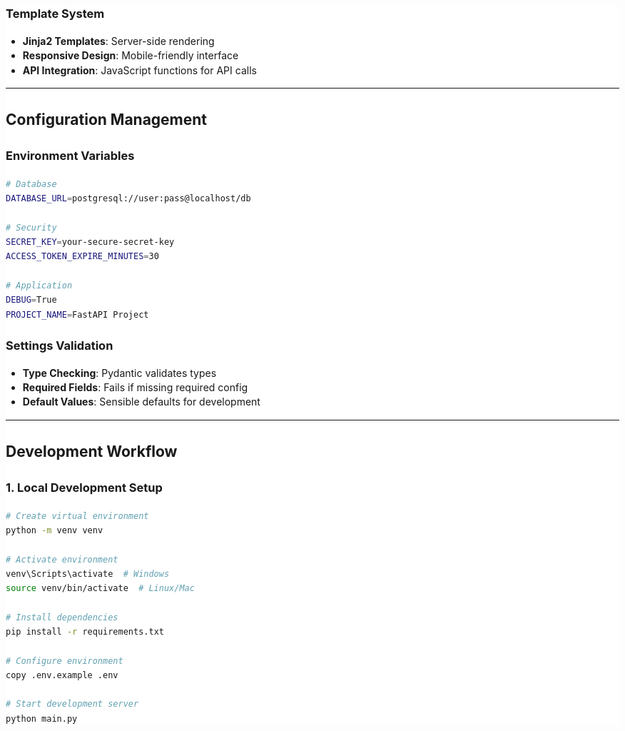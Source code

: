 ### Template System
- **Jinja2 Templates**: Server-side rendering
- **Responsive Design**: Mobile-friendly interface
- **API Integration**: JavaScript functions for API calls

---

## Configuration Management

### Environment Variables
```bash
# Database
DATABASE_URL=postgresql://user:pass@localhost/db

# Security
SECRET_KEY=your-secure-secret-key
ACCESS_TOKEN_EXPIRE_MINUTES=30

# Application
DEBUG=True
PROJECT_NAME=FastAPI Project
```

### Settings Validation
- **Type Checking**: Pydantic validates types
- **Required Fields**: Fails if missing required config
- **Default Values**: Sensible defaults for development

---

## Development Workflow

### 1. Local Development Setup
```bash
# Create virtual environment
python -m venv venv

# Activate environment
venv\Scripts\activate  # Windows
source venv/bin/activate  # Linux/Mac

# Install dependencies
pip install -r requirements.txt

# Configure environment
copy .env.example .env

# Start development server
python main.py
```
